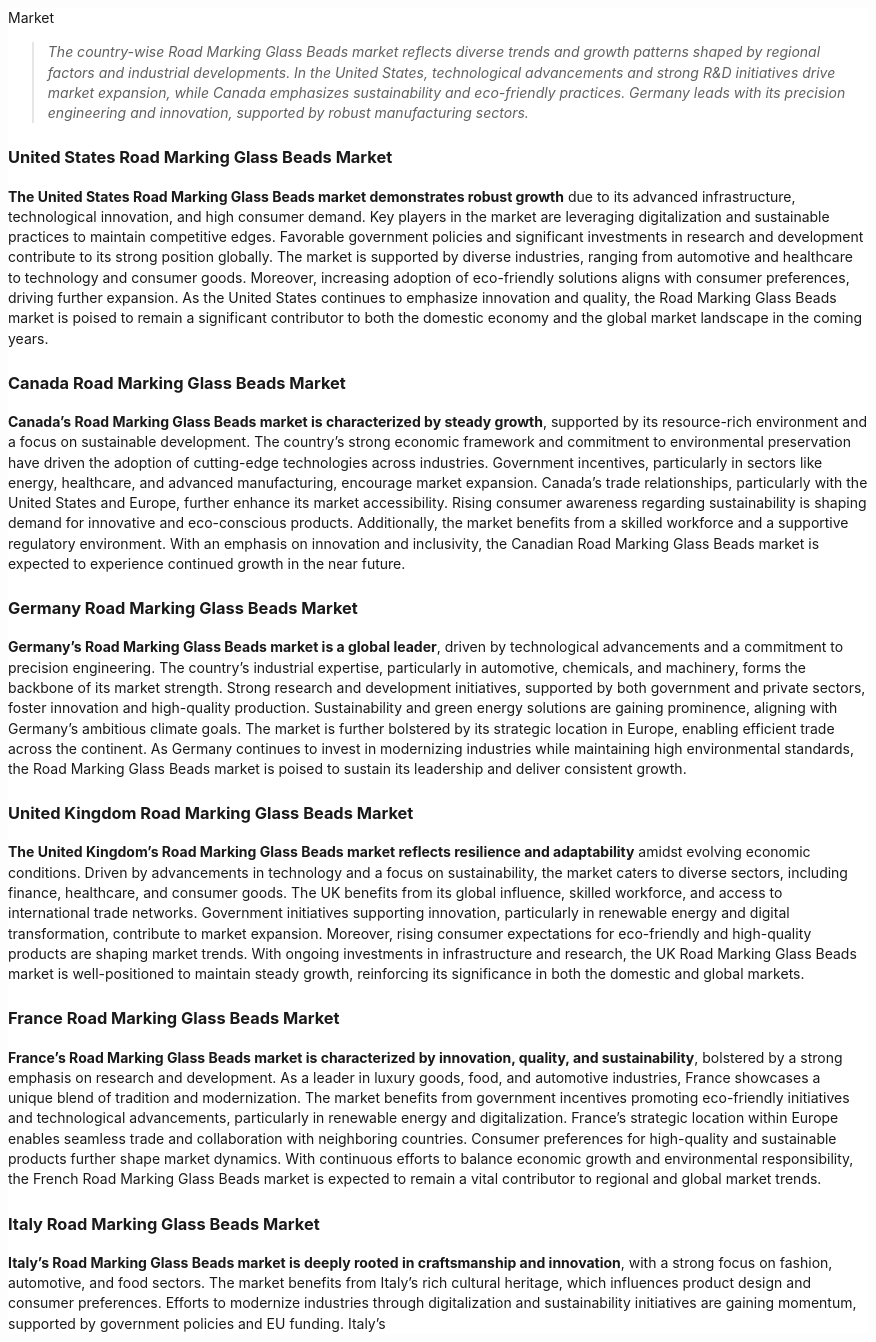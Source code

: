 Market<br /></span></h1><blockquote><p><em><span class="">The country-wise Road Marking Glass Beads market reflects diverse trends and growth patterns shaped by regional factors and industrial developments. In the United States, technological advancements and strong R&amp;D initiatives drive market expansion, while Canada emphasizes sustainability and eco-friendly practices. Germany leads with its precision engineering and innovation, supported by robust manufacturing sectors.</span></em></p></blockquote><h3><strong>United States Road Marking Glass Beads Market</strong></h3><p><strong>The United States Road Marking Glass Beads market demonstrates robust growth</strong> due to its advanced infrastructure, technological innovation, and high consumer demand. Key players in the market are leveraging digitalization and sustainable practices to maintain competitive edges. Favorable government policies and significant investments in research and development contribute to its strong position globally. The market is supported by diverse industries, ranging from automotive and healthcare to technology and consumer goods. Moreover, increasing adoption of eco-friendly solutions aligns with consumer preferences, driving further expansion. As the United States continues to emphasize innovation and quality, the Road Marking Glass Beads market is poised to remain a significant contributor to both the domestic economy and the global market landscape in the coming years.</p><h3><strong>Canada Road Marking Glass Beads Market</strong></h3><p><strong>Canada&rsquo;s Road Marking Glass Beads market is characterized by steady growth</strong>, supported by its resource-rich environment and a focus on sustainable development. The country&rsquo;s strong economic framework and commitment to environmental preservation have driven the adoption of cutting-edge technologies across industries. Government incentives, particularly in sectors like energy, healthcare, and advanced manufacturing, encourage market expansion. Canada&rsquo;s trade relationships, particularly with the United States and Europe, further enhance its market accessibility. Rising consumer awareness regarding sustainability is shaping demand for innovative and eco-conscious products. Additionally, the market benefits from a skilled workforce and a supportive regulatory environment. With an emphasis on innovation and inclusivity, the Canadian Road Marking Glass Beads market is expected to experience continued growth in the near future.</p><h3><strong>Germany Road Marking Glass Beads Market</strong></h3><p><strong>Germany&rsquo;s Road Marking Glass Beads market is a global leader</strong>, driven by technological advancements and a commitment to precision engineering. The country&rsquo;s industrial expertise, particularly in automotive, chemicals, and machinery, forms the backbone of its market strength. Strong research and development initiatives, supported by both government and private sectors, foster innovation and high-quality production. Sustainability and green energy solutions are gaining prominence, aligning with Germany&rsquo;s ambitious climate goals. The market is further bolstered by its strategic location in Europe, enabling efficient trade across the continent. As Germany continues to invest in modernizing industries while maintaining high environmental standards, the Road Marking Glass Beads market is poised to sustain its leadership and deliver consistent growth.</p><h3><strong>United Kingdom Road Marking Glass Beads Market</strong></h3><p><strong>The United Kingdom&rsquo;s Road Marking Glass Beads market reflects resilience and adaptability</strong> amidst evolving economic conditions. Driven by advancements in technology and a focus on sustainability, the market caters to diverse sectors, including finance, healthcare, and consumer goods. The UK benefits from its global influence, skilled workforce, and access to international trade networks. Government initiatives supporting innovation, particularly in renewable energy and digital transformation, contribute to market expansion. Moreover, rising consumer expectations for eco-friendly and high-quality products are shaping market trends. With ongoing investments in infrastructure and research, the UK Road Marking Glass Beads market is well-positioned to maintain steady growth, reinforcing its significance in both the domestic and global markets.</p><h3><strong>France Road Marking Glass Beads Market</strong></h3><p><strong>France&rsquo;s Road Marking Glass Beads market is characterized by innovation, quality, and sustainability</strong>, bolstered by a strong emphasis on research and development. As a leader in luxury goods, food, and automotive industries, France showcases a unique blend of tradition and modernization. The market benefits from government incentives promoting eco-friendly initiatives and technological advancements, particularly in renewable energy and digitalization. France&rsquo;s strategic location within Europe enables seamless trade and collaboration with neighboring countries. Consumer preferences for high-quality and sustainable products further shape market dynamics. With continuous efforts to balance economic growth and environmental responsibility, the French Road Marking Glass Beads market is expected to remain a vital contributor to regional and global market trends.</p><h3><strong>Italy Road Marking Glass Beads Market</strong></h3><p><strong>Italy&rsquo;s Road Marking Glass Beads market is deeply rooted in craftsmanship and innovation</strong>, with a strong focus on fashion, automotive, and food sectors. The market benefits from Italy&rsquo;s rich cultural heritage, which influences product design and consumer preferences. Efforts to modernize industries through digitalization and sustainability initiatives are gaining momentum, supported by government policies and EU funding. Italy&rsquo;s